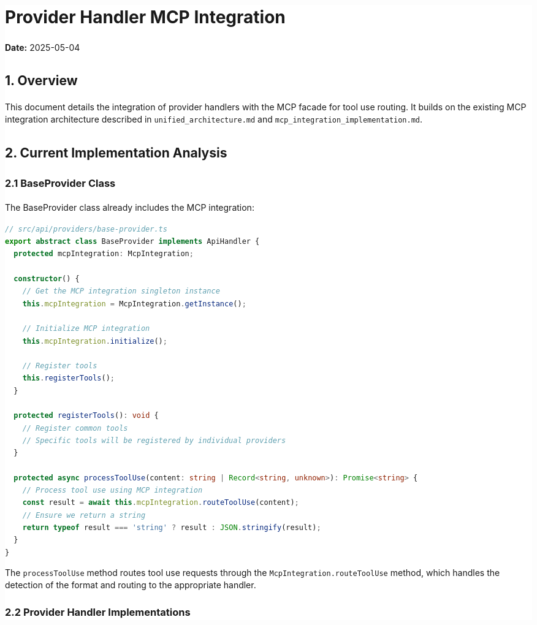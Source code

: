 # Provider Handler MCP Integration

**Date:** 2025-05-04

## 1. Overview

This document details the integration of provider handlers with the MCP facade for tool use routing. It builds on the existing MCP integration architecture described in `unified_architecture.md` and `mcp_integration_implementation.md`.

## 2. Current Implementation Analysis

### 2.1 BaseProvider Class

The BaseProvider class already includes the MCP integration:

```typescript
// src/api/providers/base-provider.ts
export abstract class BaseProvider implements ApiHandler {
  protected mcpIntegration: McpIntegration;
  
  constructor() {
    // Get the MCP integration singleton instance
    this.mcpIntegration = McpIntegration.getInstance();
    
    // Initialize MCP integration
    this.mcpIntegration.initialize();

    // Register tools
    this.registerTools();
  }
  
  protected registerTools(): void {
    // Register common tools
    // Specific tools will be registered by individual providers
  }
  
  protected async processToolUse(content: string | Record<string, unknown>): Promise<string> {
    // Process tool use using MCP integration
    const result = await this.mcpIntegration.routeToolUse(content);
    // Ensure we return a string
    return typeof result === 'string' ? result : JSON.stringify(result);
  }
}
```

The `processToolUse` method routes tool use requests through the `McpIntegration.routeToolUse` method, which handles the detection of the format and routing to the appropriate handler.

### 2.2 Provider Handler Implementations
